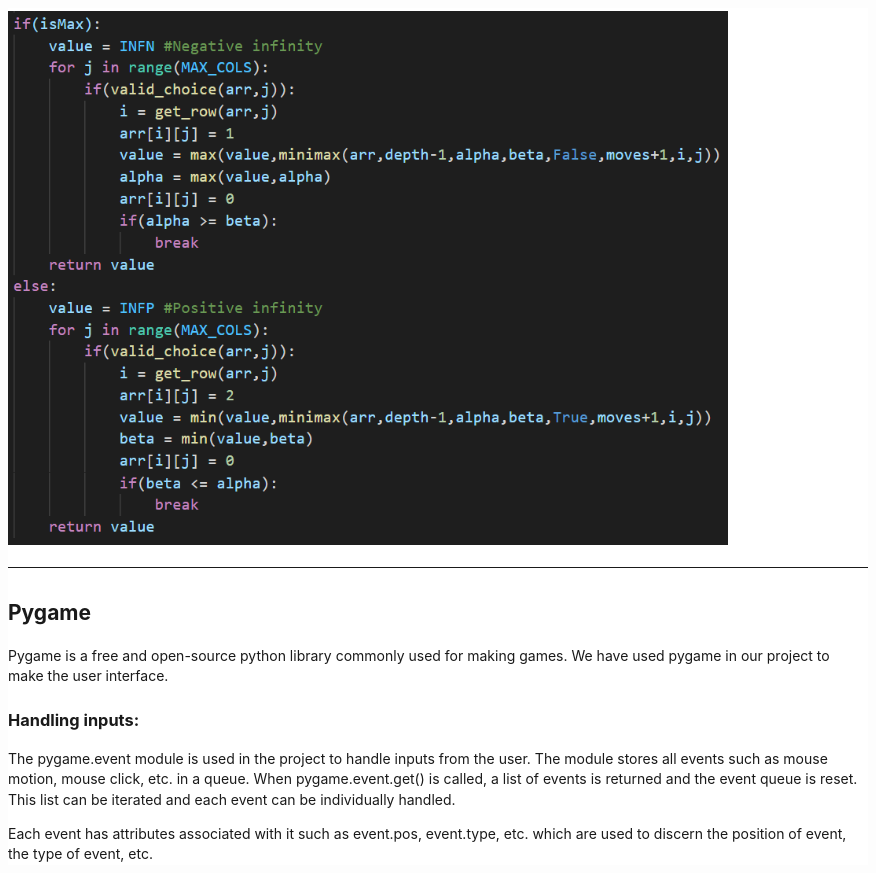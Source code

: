 <img width = "720" height = "540" src = "https://github.com/IEEE-NITK/Connect4-with-AI/blob/main/Images/AB_implementation.png">
  </p>

---

## Pygame

Pygame is a free and open-source python library commonly used for making
games. We have used pygame in our project to make the user interface.

### Handling inputs:

The pygame.event module is used in the project to handle inputs from the
user. The module stores all events such as mouse motion, mouse click,
etc. in a queue. When pygame.event.get() is called, a list of events is
returned and the event queue is reset. This list can be iterated and
each event can be individually handled.

Each event has attributes associated with it such as event.pos,
event.type, etc. which are used to discern the position of event, the
type of event, etc.
